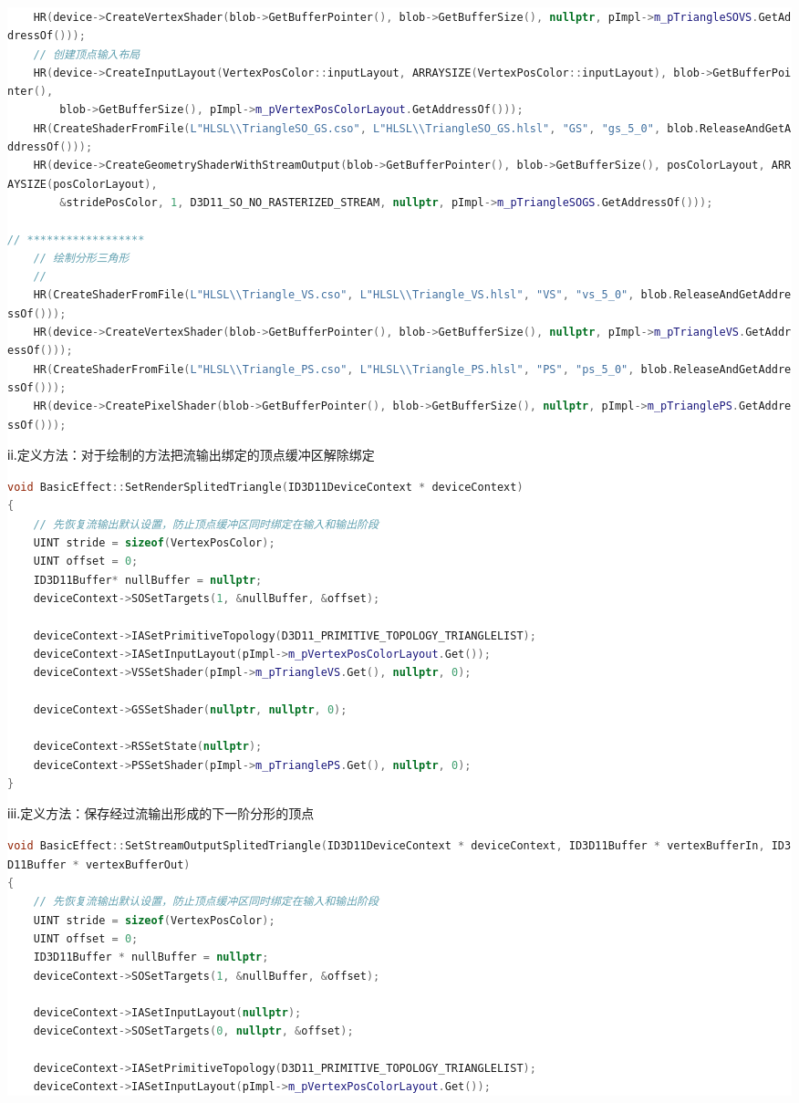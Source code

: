 ```cpp
    HR(device->CreateVertexShader(blob->GetBufferPointer(), blob->GetBufferSize(), nullptr, pImpl->m_pTriangleSOVS.GetAddressOf()));
    // 创建顶点输入布局
    HR(device->CreateInputLayout(VertexPosColor::inputLayout, ARRAYSIZE(VertexPosColor::inputLayout), blob->GetBufferPointer(),
        blob->GetBufferSize(), pImpl->m_pVertexPosColorLayout.GetAddressOf()));
    HR(CreateShaderFromFile(L"HLSL\\TriangleSO_GS.cso", L"HLSL\\TriangleSO_GS.hlsl", "GS", "gs_5_0", blob.ReleaseAndGetAddressOf()));
    HR(device->CreateGeometryShaderWithStreamOutput(blob->GetBufferPointer(), blob->GetBufferSize(), posColorLayout, ARRAYSIZE(posColorLayout),
        &stridePosColor, 1, D3D11_SO_NO_RASTERIZED_STREAM, nullptr, pImpl->m_pTriangleSOGS.GetAddressOf()));

// ******************
    // 绘制分形三角形
    //
    HR(CreateShaderFromFile(L"HLSL\\Triangle_VS.cso", L"HLSL\\Triangle_VS.hlsl", "VS", "vs_5_0", blob.ReleaseAndGetAddressOf()));
    HR(device->CreateVertexShader(blob->GetBufferPointer(), blob->GetBufferSize(), nullptr, pImpl->m_pTriangleVS.GetAddressOf()));
    HR(CreateShaderFromFile(L"HLSL\\Triangle_PS.cso", L"HLSL\\Triangle_PS.hlsl", "PS", "ps_5_0", blob.ReleaseAndGetAddressOf()));
    HR(device->CreatePixelShader(blob->GetBufferPointer(), blob->GetBufferSize(), nullptr, pImpl->m_pTrianglePS.GetAddressOf()));
```

ii.定义方法：对于绘制的方法把流输出绑定的顶点缓冲区解除绑定

```cpp
void BasicEffect::SetRenderSplitedTriangle(ID3D11DeviceContext * deviceContext)
{
    // 先恢复流输出默认设置，防止顶点缓冲区同时绑定在输入和输出阶段
    UINT stride = sizeof(VertexPosColor);
    UINT offset = 0;
    ID3D11Buffer* nullBuffer = nullptr;
    deviceContext->SOSetTargets(1, &nullBuffer, &offset);

    deviceContext->IASetPrimitiveTopology(D3D11_PRIMITIVE_TOPOLOGY_TRIANGLELIST);
    deviceContext->IASetInputLayout(pImpl->m_pVertexPosColorLayout.Get());
    deviceContext->VSSetShader(pImpl->m_pTriangleVS.Get(), nullptr, 0);

    deviceContext->GSSetShader(nullptr, nullptr, 0);

    deviceContext->RSSetState(nullptr);
    deviceContext->PSSetShader(pImpl->m_pTrianglePS.Get(), nullptr, 0);
}
```

iii.定义方法：保存经过流输出形成的下一阶分形的顶点

```cpp
void BasicEffect::SetStreamOutputSplitedTriangle(ID3D11DeviceContext * deviceContext, ID3D11Buffer * vertexBufferIn, ID3D11Buffer * vertexBufferOut)
{
    // 先恢复流输出默认设置，防止顶点缓冲区同时绑定在输入和输出阶段
    UINT stride = sizeof(VertexPosColor);
    UINT offset = 0;
    ID3D11Buffer * nullBuffer = nullptr;
    deviceContext->SOSetTargets(1, &nullBuffer, &offset);

    deviceContext->IASetInputLayout(nullptr);
    deviceContext->SOSetTargets(0, nullptr, &offset);

    deviceContext->IASetPrimitiveTopology(D3D11_PRIMITIVE_TOPOLOGY_TRIANGLELIST);
    deviceContext->IASetInputLayout(pImpl->m_pVertexPosColorLayout.Get());
```
